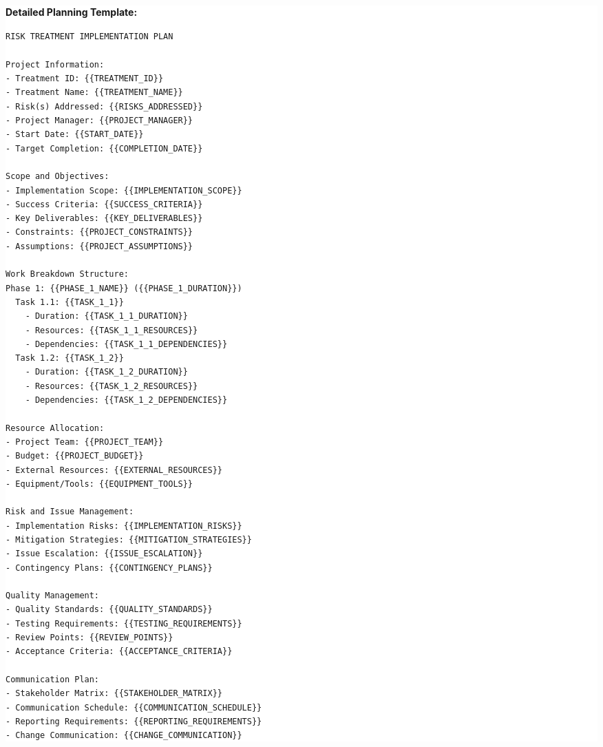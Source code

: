 **Detailed Planning Template:**
```
RISK TREATMENT IMPLEMENTATION PLAN

Project Information:
- Treatment ID: {{TREATMENT_ID}}
- Treatment Name: {{TREATMENT_NAME}}
- Risk(s) Addressed: {{RISKS_ADDRESSED}}
- Project Manager: {{PROJECT_MANAGER}}
- Start Date: {{START_DATE}}
- Target Completion: {{COMPLETION_DATE}}

Scope and Objectives:
- Implementation Scope: {{IMPLEMENTATION_SCOPE}}
- Success Criteria: {{SUCCESS_CRITERIA}}
- Key Deliverables: {{KEY_DELIVERABLES}}
- Constraints: {{PROJECT_CONSTRAINTS}}
- Assumptions: {{PROJECT_ASSUMPTIONS}}

Work Breakdown Structure:
Phase 1: {{PHASE_1_NAME}} ({{PHASE_1_DURATION}})
  Task 1.1: {{TASK_1_1}}
    - Duration: {{TASK_1_1_DURATION}}
    - Resources: {{TASK_1_1_RESOURCES}}
    - Dependencies: {{TASK_1_1_DEPENDENCIES}}
  Task 1.2: {{TASK_1_2}}
    - Duration: {{TASK_1_2_DURATION}}
    - Resources: {{TASK_1_2_RESOURCES}}
    - Dependencies: {{TASK_1_2_DEPENDENCIES}}

Resource Allocation:
- Project Team: {{PROJECT_TEAM}}
- Budget: {{PROJECT_BUDGET}}
- External Resources: {{EXTERNAL_RESOURCES}}
- Equipment/Tools: {{EQUIPMENT_TOOLS}}

Risk and Issue Management:
- Implementation Risks: {{IMPLEMENTATION_RISKS}}
- Mitigation Strategies: {{MITIGATION_STRATEGIES}}
- Issue Escalation: {{ISSUE_ESCALATION}}
- Contingency Plans: {{CONTINGENCY_PLANS}}

Quality Management:
- Quality Standards: {{QUALITY_STANDARDS}}
- Testing Requirements: {{TESTING_REQUIREMENTS}}
- Review Points: {{REVIEW_POINTS}}
- Acceptance Criteria: {{ACCEPTANCE_CRITERIA}}

Communication Plan:
- Stakeholder Matrix: {{STAKEHOLDER_MATRIX}}
- Communication Schedule: {{COMMUNICATION_SCHEDULE}}
- Reporting Requirements: {{REPORTING_REQUIREMENTS}}
- Change Communication: {{CHANGE_COMMUNICATION}}
```
